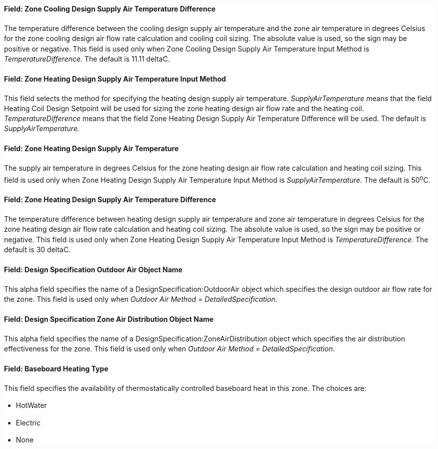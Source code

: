 #### Field: Zone Cooling Design Supply Air Temperature Difference

The temperature difference between the cooling design supply air temperature and the zone air temperature in degrees Celsius for the zone cooling design air flow rate calculation and cooling coil sizing. The absolute value is used, so the sign may be positive or negative. This field is used only when Zone Cooling Design Supply Air Temperature Input Method is *TemperatureDifference.* The default is 11.11 deltaC.

#### Field: Zone Heating Design Supply Air Temperature Input Method

This field selects the method for specifying the heating design supply air temperature. *SupplyAirTemperature* means that the field Heating Coil Design Setpoint will be used for sizing the zone heating design air flow rate and the heating coil. *TemperatureDifference* means that the field Zone Heating Design Supply Air Temperature Difference will be used. The default is *SupplyAirTemperature.*

#### Field: Zone Heating Design Supply Air Temperature

The supply air temperature in degrees Celsius for the zone heating design air flow rate calculation and heating coil sizing. This field is used only when Zone Heating Design Supply Air Temperature Input Method is *SupplyAirTemperature.* The default is 50<sup>o</sup>C.

#### Field: Zone Heating Design Supply Air Temperature Difference

The temperature difference between heating design supply air temperature and zone air temperature in degrees Celsius for the zone heating design air flow rate calculation and heating coil sizing. The absolute value is used, so the sign may be positive or negative. This field is used only when Zone Heating Design Supply Air Temperature Input Method is *TemperatureDifference.* The default is 30 deltaC.

#### Field: Design Specification Outdoor Air Object Name

This alpha field specifies the name of a DesignSpecification:OutdoorAir object which specifies the design outdoor air flow rate for the zone.  This field is used only when *Outdoor Air Method = DetailedSpecification*.

#### Field: Design Specification Zone Air Distribution Object Name

This alpha field specifies the name of a DesignSpecification:ZoneAirDistribution object which specifies the air distribution effectiveness for the zone.  This field is used only when *Outdoor Air Method = DetailedSpecification*.

#### Field: Baseboard Heating Type

This field specifies the availability of thermostatically controlled baseboard heat in this zone. The choices are:

- HotWater

- Electric

- None
